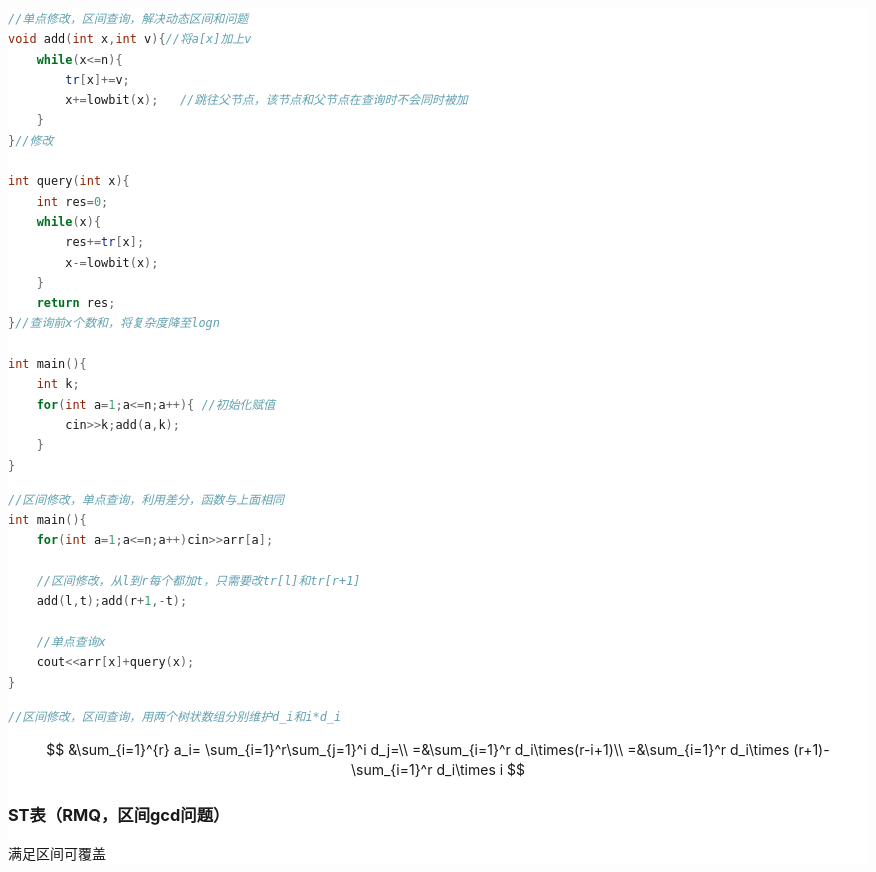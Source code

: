 ```c++
//单点修改，区间查询，解决动态区间和问题
void add(int x,int v){//将a[x]加上v
    while(x<=n){
        tr[x]+=v;
        x+=lowbit(x);   //跳往父节点，该节点和父节点在查询时不会同时被加
    }
}//修改

int query(int x){
	int res=0;
	while(x){
    	res+=tr[x];
    	x-=lowbit(x);
	}
	return res;
}//查询前x个数和，将复杂度降至logn

int main(){
    int k;
    for(int a=1;a<=n;a++){ //初始化赋值
        cin>>k;add(a,k);
    }
}
```

```c++
//区间修改，单点查询，利用差分，函数与上面相同
int main(){
    for(int a=1;a<=n;a++)cin>>arr[a];
    
    //区间修改，从l到r每个都加t，只需要改tr[l]和tr[r+1]
    add(l,t);add(r+1,-t);
    
    //单点查询x
    cout<<arr[x]+query(x);
}
```

```c++
//区间修改，区间查询，用两个树状数组分别维护d_i和i*d_i
```

$$
&\sum_{i=1}^{r} a_i= \sum_{i=1}^r\sum_{j=1}^i d_j=\\
        =&\sum_{i=1}^r d_i\times(r-i+1)\\
        =&\sum_{i=1}^r d_i\times (r+1)-\sum_{i=1}^r d_i\times i
$$



### ST表（RMQ，区间gcd问题）

满足区间可覆盖
